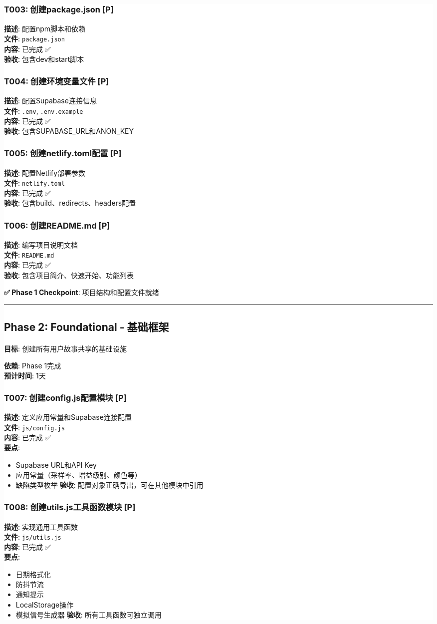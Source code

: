 ### T003: 创建package.json [P]
**描述**: 配置npm脚本和依赖  
**文件**: `package.json`  
**内容**: 已完成 ✅  
**验收**: 包含dev和start脚本

### T004: 创建环境变量文件 [P]
**描述**: 配置Supabase连接信息  
**文件**: `.env`, `.env.example`  
**内容**: 已完成 ✅  
**验收**: 包含SUPABASE_URL和ANON_KEY

### T005: 创建netlify.toml配置 [P]
**描述**: 配置Netlify部署参数  
**文件**: `netlify.toml`  
**内容**: 已完成 ✅  
**验收**: 包含build、redirects、headers配置

### T006: 创建README.md [P]
**描述**: 编写项目说明文档  
**文件**: `README.md`  
**内容**: 已完成 ✅  
**验收**: 包含项目简介、快速开始、功能列表

**✅ Phase 1 Checkpoint**: 项目结构和配置文件就绪

---

## Phase 2: Foundational - 基础框架

**目标**: 创建所有用户故事共享的基础设施

**依赖**: Phase 1完成  
**预计时间**: 1天

### T007: 创建config.js配置模块 [P]
**描述**: 定义应用常量和Supabase连接配置  
**文件**: `js/config.js`  
**内容**: 已完成 ✅  
**要点**:
- Supabase URL和API Key
- 应用常量（采样率、增益级别、颜色等）
- 缺陷类型枚举
**验收**: 配置对象正确导出，可在其他模块中引用

### T008: 创建utils.js工具函数模块 [P]
**描述**: 实现通用工具函数  
**文件**: `js/utils.js`  
**内容**: 已完成 ✅  
**要点**:
- 日期格式化
- 防抖节流
- 通知提示
- LocalStorage操作
- 模拟信号生成器
**验收**: 所有工具函数可独立调用
